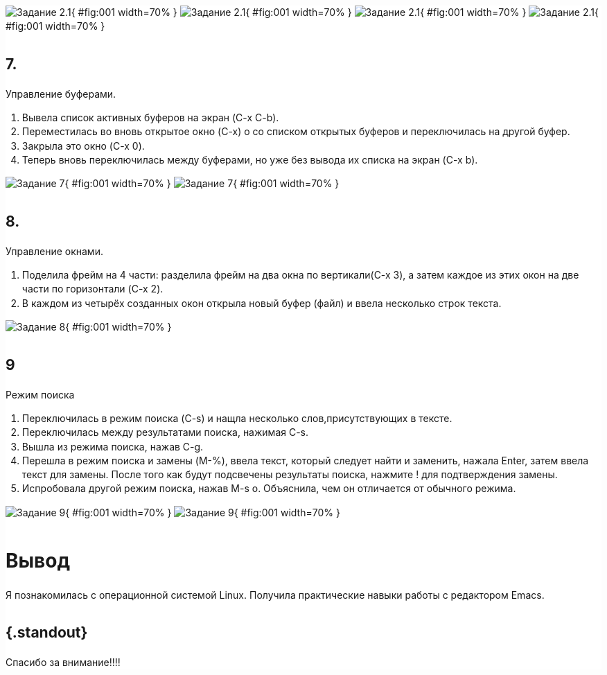 ![Задание 2.1 ](image/6.png){ #fig:001 width=70% }
![Задание 2.1 ](image/66.png){ #fig:001 width=70% }
![Задание 2.1 ](image/666.png){ #fig:001 width=70% }
![Задание 2.1 ](image/6666.png){ #fig:001 width=70% }

## 7.

Управление буферами.

1. Вывела список активных буферов на экран (C-x C-b).
2. Переместилась во вновь открытое окно (C-x) o со списком открытых буферов и переключилась на другой буфер.
3. Закрыла это окно (C-x 0).
4. Теперь вновь переключилась между буферами, но уже без вывода их списка на экран (C-x b).

![Задание 7 ](image/7.png){ #fig:001 width=70% }
![Задание 7 ](image/77.png){ #fig:001 width=70% }

## 8.

Управление окнами.

1. Поделила фрейм на 4 части: разделила фрейм на два окна по вертикали(C-x 3), а затем каждое из этих окон на две части по горизонтали (C-x 2).
2. В каждом из четырёх созданных окон открыла новый буфер (файл) и ввела несколько строк текста.

![Задание 8 ](image/8.png){ #fig:001 width=70% }

## 9

Режим поиска

1. Переключилась в режим поиска (C-s) и нащла несколько слов,присутствующих в тексте.
2. Переключилась между результатами поиска, нажимая C-s.
3. Вышла из режима поиска, нажав C-g.
4. Перешла в режим поиска и замены (M-%), ввела текст, который следует найти и заменить, нажала Enter, затем ввела текст для замены. После того как будут подсвечены результаты поиска, нажмите ! для подтверждения замены.
5. Испробовала другой режим поиска, нажав M-s o. Объяснила, чем он отличается от обычного режима.

![Задание 9 ](image/9.png){ #fig:001 width=70% }
![Задание 9 ](image/99.png){ #fig:001 width=70% }

# Вывод 

Я познакомилась с операционной системой Linux. Получила практические навыки работы с редактором Emacs.

## {.standout}

Спасибо за внимание!!!!

